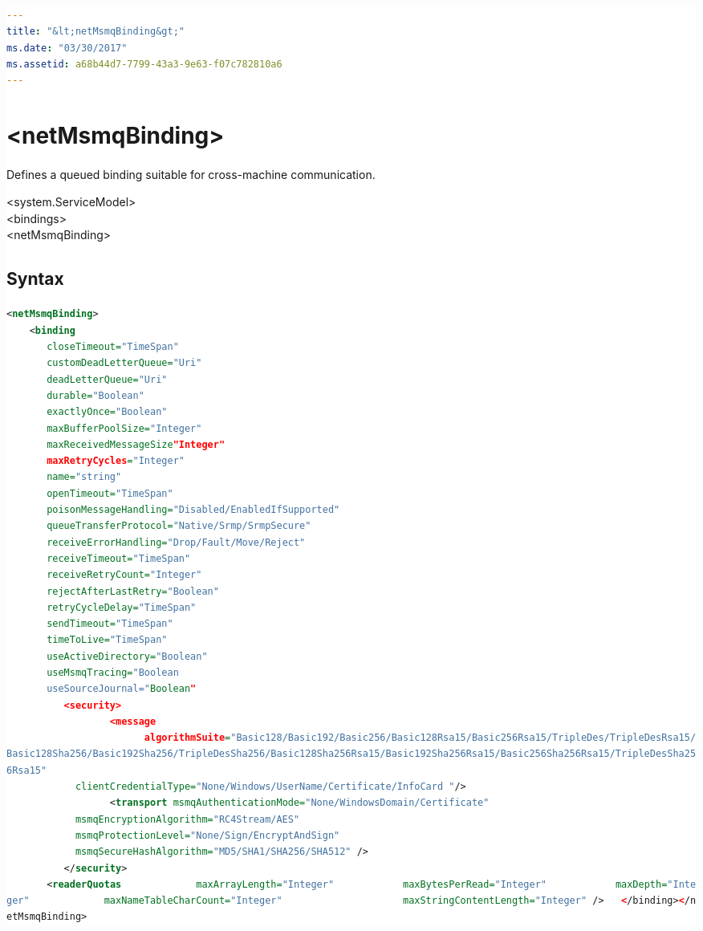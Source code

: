```yaml
---
title: "&lt;netMsmqBinding&gt;"
ms.date: "03/30/2017"
ms.assetid: a68b44d7-7799-43a3-9e63-f07c782810a6
---
```

# &lt;netMsmqBinding&gt;
Defines a queued binding suitable for cross-machine communication.  

 \<system.ServiceModel>  
\<bindings>  
\<netMsmqBinding>  

## Syntax  

```xml  
<netMsmqBinding>  
    <binding   
       closeTimeout="TimeSpan"   
       customDeadLetterQueue="Uri"  
       deadLetterQueue="Uri"  
       durable="Boolean"  
       exactlyOnce="Boolean"   
       maxBufferPoolSize="Integer"  
       maxReceivedMessageSize"Integer"  
       maxRetryCycles="Integer"   
       name="string"   
       openTimeout="TimeSpan"   
       poisonMessageHandling="Disabled/EnabledIfSupported"   
       queueTransferProtocol="Native/Srmp/SrmpSecure"  
       receiveErrorHandling="Drop/Fault/Move/Reject"  
       receiveTimeout="TimeSpan"   
       receiveRetryCount="Integer"  
       rejectAfterLastRetry="Boolean"   
       retryCycleDelay="TimeSpan"    
       sendTimeout="TimeSpan"   
       timeToLive="TimeSpan"    
       useActiveDirectory="Boolean"  
       useMsmqTracing="Boolean  
       useSourceJournal="Boolean"  
          <security>  
                  <message    
                        algorithmSuite="Basic128/Basic192/Basic256/Basic128Rsa15/Basic256Rsa15/TripleDes/TripleDesRsa15/Basic128Sha256/Basic192Sha256/TripleDesSha256/Basic128Sha256Rsa15/Basic192Sha256Rsa15/Basic256Sha256Rsa15/TripleDesSha256Rsa15"  
            clientCredentialType="None/Windows/UserName/Certificate/InfoCard "/>  
                  <transport msmqAuthenticationMode="None/WindowsDomain/Certificate"  
            msmqEncryptionAlgorithm="RC4Stream/AES"  
            msmqProtectionLevel="None/Sign/EncryptAndSign"  
            msmqSecureHashAlgorithm="MD5/SHA1/SHA256/SHA512" />  
          </security>  
       <readerQuotas             maxArrayLength="Integer"            maxBytesPerRead="Integer"            maxDepth="Integer"             maxNameTableCharCount="Integer"                     maxStringContentLength="Integer" />   </binding></netMsmqBinding>  
```  
